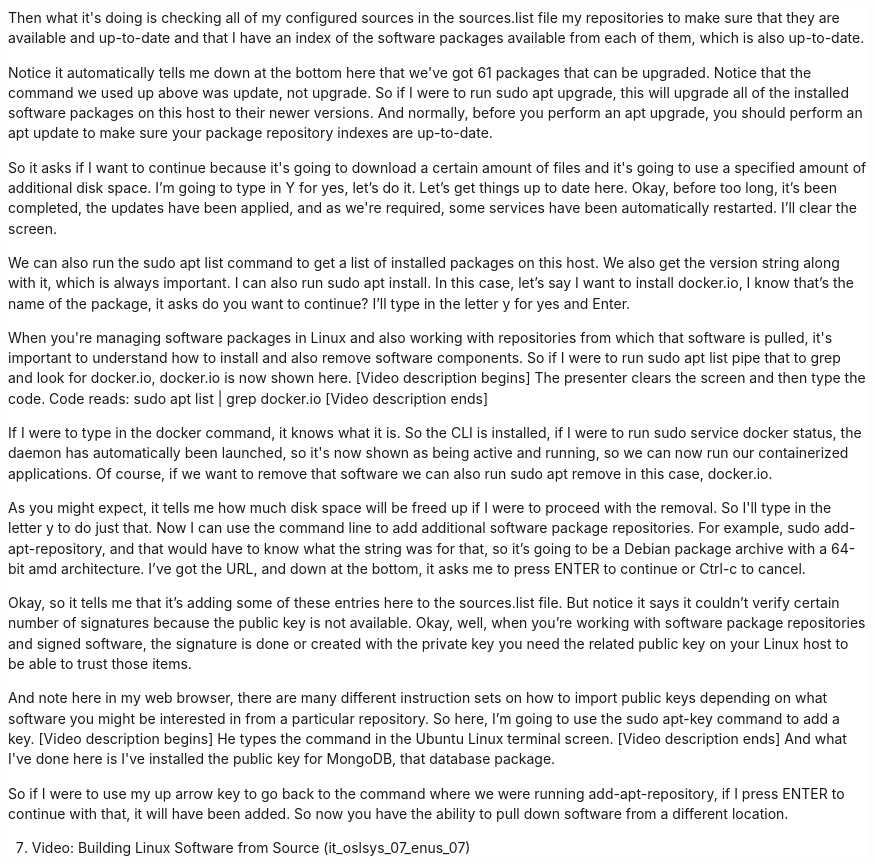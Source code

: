 Then what it's doing is checking all of my configured sources in the sources.list file my repositories to make sure that they are available and up-to-date and that I have an index of the software packages available from each of them, which is also up-to-date.

Notice it automatically tells me down at the bottom here that we've got 61 packages that can be upgraded. Notice that the command we used up above was update, not upgrade. So if I were to run sudo apt upgrade, this will upgrade all of the installed software packages on this host to their newer versions. And normally, before you perform an apt upgrade, you should perform an apt update to make sure your package repository indexes are up-to-date.

So it asks if I want to continue because it's going to download a certain amount of files and it's going to use a specified amount of additional disk space. I’m going to type in Y for yes, let’s do it. Let’s get things up to date here. Okay, before too long, it’s been completed, the updates have been applied, and as we're required, some services have been automatically restarted. I’ll clear the screen.

We can also run the sudo apt list command to get a list of installed packages on this host. We also get the version string along with it, which is always important. I can also run sudo apt install. In this case, let’s say I want to install docker.io, I know that’s the name of the package, it asks do you want to continue? I’ll type in the letter y for yes and Enter.

When you're managing software packages in Linux and also working with repositories from which that software is pulled, it's important to understand how to install and also remove software components. So if I were to run sudo apt list pipe that to grep and look for docker.io, docker.io is now shown here. [Video description begins] The presenter clears the screen and then type the code. Code reads: sudo apt list | grep docker.io [Video description ends]

If I were to type in the docker command, it knows what it is. So the CLI is installed, if I were to run sudo service docker status, the daemon has automatically been launched, so it's now shown as being active and running, so we can now run our containerized applications. Of course, if we want to remove that software we can also run sudo apt remove in this case, docker.io.

As you might expect, it tells me how much disk space will be freed up if I were to proceed with the removal. So I'll type in the letter y to do just that. Now I can use the command line to add additional software package repositories. For example, sudo add-apt-repository, and that would have to know what the string was for that, so it’s going to be a Debian package archive with a 64-bit amd architecture. I’ve got the URL, and down at the bottom, it asks me to press ENTER to continue or Ctrl-c to cancel.

Okay, so it tells me that it’s adding some of these entries here to the sources.list file. But notice it says it couldn’t verify certain number of signatures because the public key is not available. Okay, well, when you’re working with software package repositories and signed software, the signature is done or created with the private key you need the related public key on your Linux host to be able to trust those items.

And note here in my web browser, there are many different instruction sets on how to import public keys depending on what software you might be interested in from a particular repository. So here, I’m going to use the sudo apt-key command to add a key. [Video description begins] He types the command in the Ubuntu Linux terminal screen. [Video description ends] And what I've done here is I've installed the public key for MongoDB, that database package.

So if I were to use my up arrow key to go back to the command where we were running add-apt-repository, if I press ENTER to continue with that, it will have been added. So now you have the ability to pull down software from a different location.

7. Video: Building Linux Software from Source (it_oslsys_07_enus_07)
